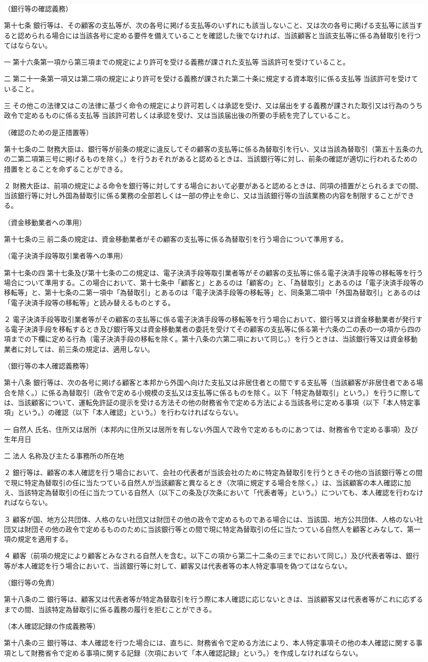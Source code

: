（銀行等の確認義務）

第十七条 銀行等は、その顧客の支払等が、次の各号に掲げる支払等のいずれにも該当しないこと、又は次の各号に掲げる支払等に該当すると認められる場合には当該各号に定める要件を備えていることを確認した後でなければ、当該顧客と当該支払等に係る為替取引を行つてはならない。

一 第十六条第一項から第三項までの規定により許可を受ける義務が課された支払等 当該許可を受けていること。

二 第二十一条第一項又は第二項の規定により許可を受ける義務が課された第二十条に規定する資本取引に係る支払等 当該許可を受けていること。

三 その他この法律又はこの法律に基づく命令の規定により許可若しくは承認を受け、又は届出をする義務が課された取引又は行為のうち政令で定めるものに係る支払等 当該許可若しくは承認を受け、又は当該届出後の所要の手続を完了していること。

（確認のための是正措置等）

第十七条の二 財務大臣は、銀行等が前条の規定に違反してその顧客の支払等に係る為替取引を行い、又は当該為替取引（第五十五条の九の二第二項第三号に掲げるものを除く。）を行うおそれがあると認めるときは、当該銀行等に対し、前条の確認が適切に行われるための措置をとることを命ずることができる。

２ 財務大臣は、前項の規定による命令を銀行等に対してする場合において必要があると認めるときは、同項の措置がとられるまでの間、当該銀行等に対し外国為替取引に係る業務の全部若しくは一部の停止を命じ、又は当該銀行等の当該業務の内容を制限することができる。

（資金移動業者への準用）

第十七条の三 前二条の規定は、資金移動業者がその顧客の支払等に係る為替取引を行う場合について準用する。

（電子決済手段等取引業者等への準用）

第十七条の四 第十七条及び第十七条の二の規定は、電子決済手段等取引業者等がその顧客の支払等に係る電子決済手段等の移転等を行う場合について準用する。この場合において、第十七条中「顧客と」とあるのは「顧客の」と、「為替取引」とあるのは「電子決済手段等の移転等」と、第十七条の二第一項中「為替取引」とあるのは「電子決済手段等の移転等」と、同条第二項中「外国為替取引」とあるのは「電子決済手段等の移転等」と読み替えるものとする。

２ 電子決済手段等取引業者等がその顧客の支払等に係る電子決済手段等の移転等を行う場合において、銀行等又は資金移動業者が発行する電子決済手段を移転するとき及び銀行等又は資金移動業者の委託を受けてその顧客の支払等に係る第十六条の二の表の一の項から四の項までの下欄に定める行為（電子決済手段の移転を除く。第十八条の六第二項において同じ。）を行うときは、当該銀行等又は資金移動業者に対しては、前三条の規定は、適用しない。

（銀行等の本人確認義務等）

第十八条 銀行等は、次の各号に掲げる顧客と本邦から外国へ向けた支払又は非居住者との間でする支払等（当該顧客が非居住者である場合を除く。）に係る為替取引（政令で定める小規模の支払又は支払等に係るものを除く。以下「特定為替取引」という。）を行うに際しては、当該顧客について、運転免許証の提示を受ける方法その他の財務省令で定める方法による当該各号に定める事項（以下「本人特定事項」という。）の確認（以下「本人確認」という。）を行わなければならない。

一 自然人 氏名、住所又は居所（本邦内に住所又は居所を有しない外国人で政令で定めるものにあつては、財務省令で定める事項）及び生年月日

二 法人 名称及び主たる事務所の所在地

２ 銀行等は、顧客の本人確認を行う場合において、会社の代表者が当該会社のために特定為替取引を行うときその他の当該銀行等との間で現に特定為替取引の任に当たつている自然人が当該顧客と異なるとき（次項に規定する場合を除く。）は、当該顧客の本人確認に加え、当該特定為替取引の任に当たつている自然人（以下この条及び次条において「代表者等」という。）についても、本人確認を行わなければならない。

３ 顧客が国、地方公共団体、人格のない社団又は財団その他の政令で定めるものである場合には、当該国、地方公共団体、人格のない社団又は財団その他の政令で定めるもののために当該銀行等との間で現に特定為替取引の任に当たつている自然人を顧客とみなして、第一項の規定を適用する。

４ 顧客（前項の規定により顧客とみなされる自然人を含む。以下この項から第二十二条の三までにおいて同じ。）及び代表者等は、銀行等が本人確認を行う場合において、当該銀行等に対して、顧客又は代表者等の本人特定事項を偽つてはならない。

（銀行等の免責）

第十八条の二 銀行等は、顧客又は代表者等が特定為替取引を行う際に本人確認に応じないときは、当該顧客又は代表者等がこれに応ずるまでの間、当該特定為替取引に係る義務の履行を拒むことができる。

（本人確認記録の作成義務等）

第十八条の三 銀行等は、本人確認を行つた場合には、直ちに、財務省令で定める方法により、本人特定事項その他の本人確認に関する事項として財務省令で定める事項に関する記録（次項において「本人確認記録」という。）を作成しなければならない。
